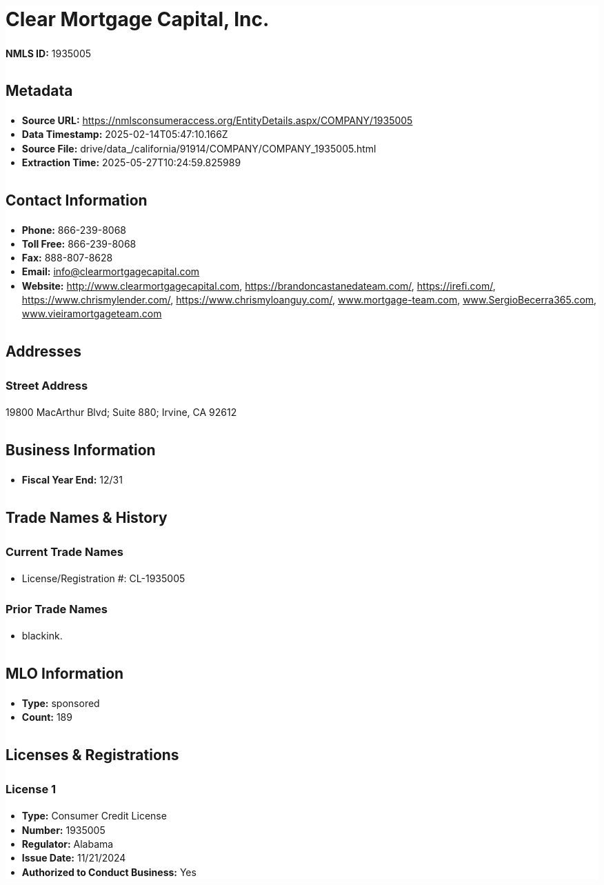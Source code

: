 # Clear Mortgage Capital, Inc.

**NMLS ID:** 1935005

## Metadata
- **Source URL:** https://nmlsconsumeraccess.org/EntityDetails.aspx/COMPANY/1935005
- **Data Timestamp:** 2025-02-14T05:47:10.166Z
- **Source File:** drive/data_/california/91914/COMPANY/COMPANY_1935005.html
- **Extraction Time:** 2025-05-27T10:24:59.825989

## Contact Information
- **Phone:** 866-239-8068
- **Toll Free:** 866-239-8068
- **Fax:** 888-807-8628
- **Email:** info@clearmortgagecapital.com
- **Website:** http://www.clearmortgagecapital.com, https://brandoncastanedateam.com/, https://irefi.com/, https://www.chrismylender.com/, https://www.chrismyloanguy.com/, www.mortgage-team.com, www.SergioBecerra365.com, www.vieiramortgageteam.com

## Addresses
### Street Address
19800 MacArthur Blvd; Suite 880; Irvine, CA 92612

## Business Information
- **Fiscal Year End:** 12/31

## Trade Names & History
### Current Trade Names
- License/Registration #: CL-1935005

### Prior Trade Names
- blackink.

## MLO Information
- **Type:** sponsored
- **Count:** 189

## Licenses & Registrations

### License 1
- **Type:** Consumer Credit License
- **Number:** 1935005
- **Regulator:** Alabama
- **Issue Date:** 11/21/2024
- **Authorized to Conduct Business:** Yes
